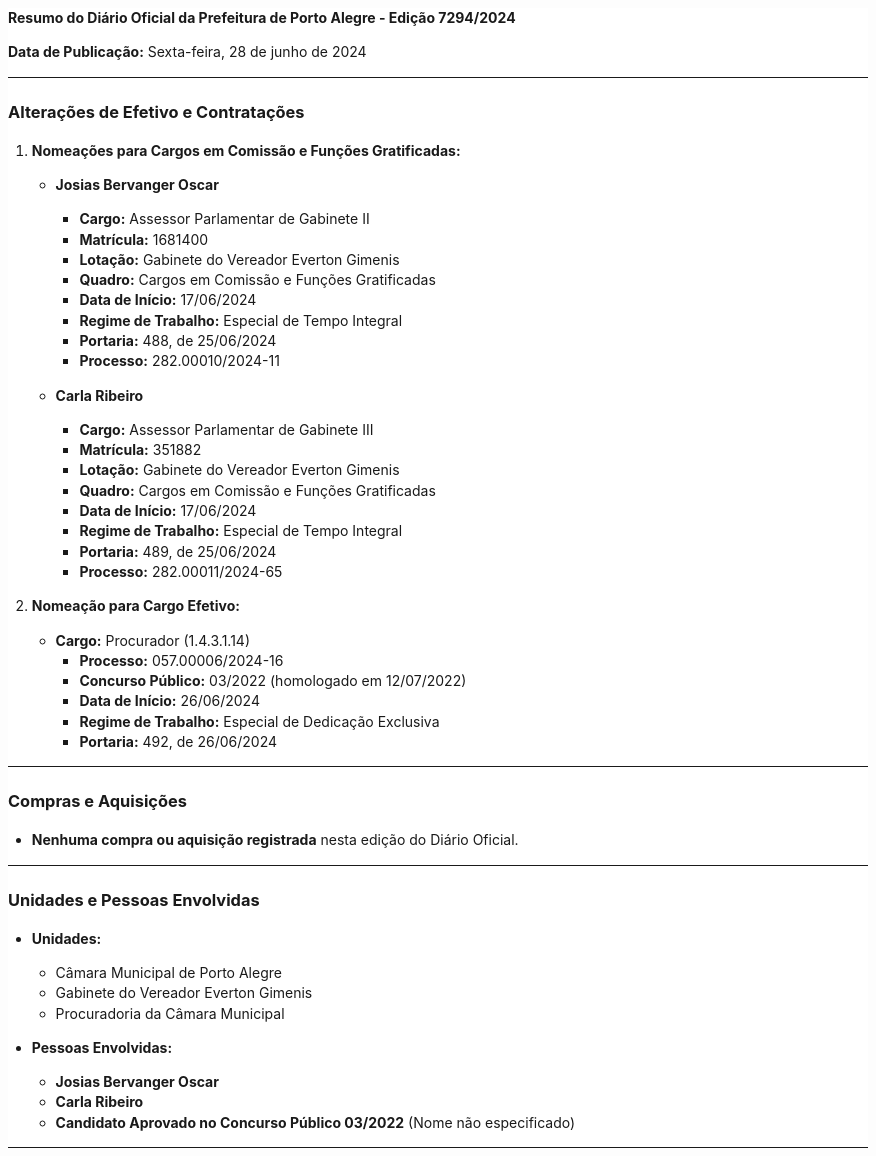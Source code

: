 **Resumo do Diário Oficial da Prefeitura de Porto Alegre - Edição 7294/2024**

**Data de Publicação:** Sexta-feira, 28 de junho de 2024

---

### **Alterações de Efetivo e Contratações**

1. **Nomeações para Cargos em Comissão e Funções Gratificadas:**
   
   - **Josias Bervanger Oscar**
     - **Cargo:** Assessor Parlamentar de Gabinete II
     - **Matrícula:** 1681400
     - **Lotação:** Gabinete do Vereador Everton Gimenis
     - **Quadro:** Cargos em Comissão e Funções Gratificadas
     - **Data de Início:** 17/06/2024
     - **Regime de Trabalho:** Especial de Tempo Integral
     - **Portaria:** 488, de 25/06/2024
     - **Processo:** 282.00010/2024-11

   - **Carla Ribeiro**
     - **Cargo:** Assessor Parlamentar de Gabinete III
     - **Matrícula:** 351882
     - **Lotação:** Gabinete do Vereador Everton Gimenis
     - **Quadro:** Cargos em Comissão e Funções Gratificadas
     - **Data de Início:** 17/06/2024
     - **Regime de Trabalho:** Especial de Tempo Integral
     - **Portaria:** 489, de 25/06/2024
     - **Processo:** 282.00011/2024-65

2. **Nomeação para Cargo Efetivo:**
   
   - **Cargo:** Procurador (1.4.3.1.14)
     - **Processo:** 057.00006/2024-16
     - **Concurso Público:** 03/2022 (homologado em 12/07/2022)
     - **Data de Início:** 26/06/2024
     - **Regime de Trabalho:** Especial de Dedicação Exclusiva
     - **Portaria:** 492, de 26/06/2024

---

### **Compras e Aquisições**

- **Nenhuma compra ou aquisição registrada** nesta edição do Diário Oficial.

---

### **Unidades e Pessoas Envolvidas**

- **Unidades:**
  - Câmara Municipal de Porto Alegre
  - Gabinete do Vereador Everton Gimenis
  - Procuradoria da Câmara Municipal

- **Pessoas Envolvidas:**
  - **Josias Bervanger Oscar**
  - **Carla Ribeiro**
  - **Candidato Aprovado no Concurso Público 03/2022** (Nome não especificado)

---